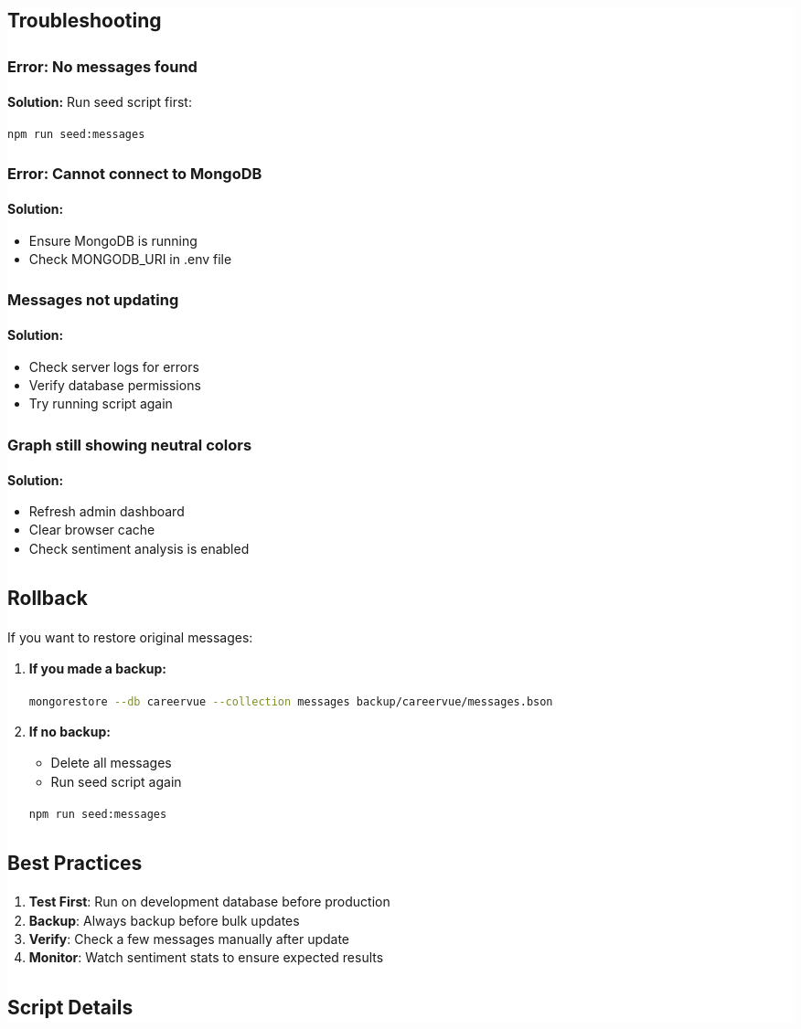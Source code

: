 ## Troubleshooting

### Error: No messages found
**Solution:** Run seed script first:
```bash
npm run seed:messages
```

### Error: Cannot connect to MongoDB
**Solution:** 
- Ensure MongoDB is running
- Check MONGODB_URI in .env file

### Messages not updating
**Solution:**
- Check server logs for errors
- Verify database permissions
- Try running script again

### Graph still showing neutral colors
**Solution:**
- Refresh admin dashboard
- Clear browser cache
- Check sentiment analysis is enabled

## Rollback

If you want to restore original messages:

1. **If you made a backup:**
   ```bash
   mongorestore --db careervue --collection messages backup/careervue/messages.bson
   ```

2. **If no backup:**
   - Delete all messages
   - Run seed script again
   ```bash
   npm run seed:messages
   ```

## Best Practices

1. **Test First**: Run on development database before production
2. **Backup**: Always backup before bulk updates
3. **Verify**: Check a few messages manually after update
4. **Monitor**: Watch sentiment stats to ensure expected results

## Script Details
